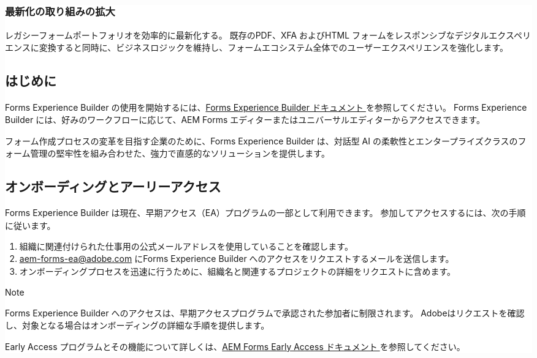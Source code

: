 ### 最新化の取り組みの拡大

レガシーフォームポートフォリオを効率的に最新化する。 既存のPDF、XFA およびHTML フォームをレスポンシブなデジタルエクスペリエンスに変換すると同時に、ビジネスロジックを維持し、フォームエコシステム全体でのユーザーエクスペリエンスを強化します。

## はじめに

Forms Experience Builder の使用を開始するには、[Forms Experience Builder ドキュメント ](forms-ai-assistant-getting-started.md) を参照してください。 Forms Experience Builder には、好みのワークフローに応じて、AEM Forms エディターまたはユニバーサルエディターからアクセスできます。

フォーム作成プロセスの変革を目指す企業のために、Forms Experience Builder は、対話型 AI の柔軟性とエンタープライズクラスのフォーム管理の堅牢性を組み合わせた、強力で直感的なソリューションを提供します。

## オンボーディングとアーリーアクセス

Forms Experience Builder は現在、早期アクセス（EA）プログラムの一部として利用できます。 参加してアクセスするには、次の手順に従います。

1. 組織に関連付けられた仕事用の公式メールアドレスを使用していることを確認します。
2. [aem-forms-ea@adobe.com](mailto:aem-forms-ea@adobe.com) にForms Experience Builder へのアクセスをリクエストするメールを送信します。
3. オンボーディングプロセスを迅速に行うために、組織名と関連するプロジェクトの詳細をリクエストに含めます。

>[!NOTE]
>
> Forms Experience Builder へのアクセスは、早期アクセスプログラムで承認された参加者に制限されます。 Adobeはリクエストを確認し、対象となる場合はオンボーディングの詳細な手順を提供します。

Early Access プログラムとその機能について詳しくは、[AEM Forms Early Access ドキュメント ](/help/forms/early-access-ea-features.md) を参照してください。

